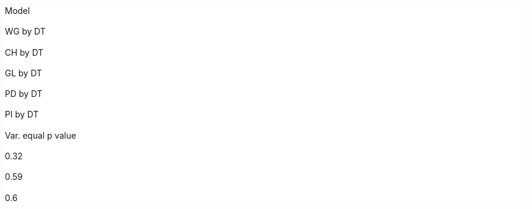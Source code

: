 </tr>

<tr>

<td style="text-align:left;">

Model

</td>

<td style="text-align:left;">

WG by DT

</td>

<td style="text-align:left;">

CH by DT

</td>

<td style="text-align:left;">

GL by DT

</td>

<td style="text-align:left;">

PD by DT

</td>

<td style="text-align:left;">

PI by DT

</td>

</tr>

<tr>

<td style="text-align:left;">

Var. equal p value

</td>

<td style="text-align:left;">

0.32

</td>

<td style="text-align:left;">

0.59

</td>

<td style="text-align:left;">

0.6
